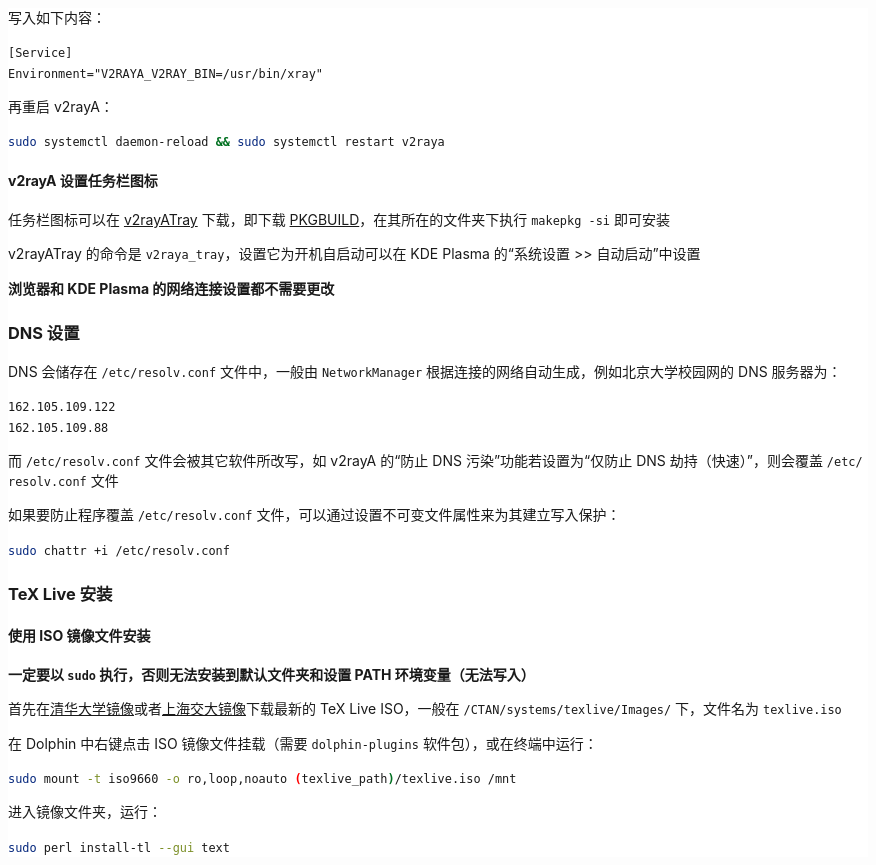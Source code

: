 写入如下内容：

```text
[Service]
Environment="V2RAYA_V2RAY_BIN=/usr/bin/xray"
```

再重启 v2rayA：

```bash
sudo systemctl daemon-reload && sudo systemctl restart v2raya
```

#### **v2rayA 设置任务栏图标**

任务栏图标可以在 [v2rayATray](https://github.com/YidaozhanYa/v2rayATray) 下载，即下载 [PKGBUILD](https://github.com/YidaozhanYa/v2rayATray/blob/main/PKGBUILD)，在其所在的文件夹下执行 `makepkg -si` 即可安装

v2rayATray 的命令是 `v2raya_tray`，设置它为开机自启动可以在 KDE Plasma 的“系统设置 >> 自动启动”中设置

**浏览器和 KDE Plasma 的网络连接设置都不需要更改**

### **DNS 设置**

DNS 会储存在 `/etc/resolv.conf` 文件中，一般由 `NetworkManager` 根据连接的网络自动生成，例如北京大学校园网的 DNS 服务器为：

```text
162.105.109.122
162.105.109.88
```

而 `/etc/resolv.conf` 文件会被其它软件所改写，如 v2rayA 的“防止 DNS 污染”功能若设置为“仅防止 DNS 劫持（快速）”，则会覆盖 `/etc/resolv.conf` 文件

如果要防止程序覆盖 `/etc/resolv.conf` 文件，可以通过设置不可变文件属性来为其建立写入保护：

```bash
sudo chattr +i /etc/resolv.conf
```

### **TeX Live 安装**

#### **使用 ISO 镜像文件安装**

**一定要以 `sudo` 执行，否则无法安装到默认文件夹和设置 PATH 环境变量（无法写入）**

首先在[清华大学镜像](https://mirrors.tuna.tsinghua.edu.cn/CTAN/systems/texlive/Images/)或者[上海交大镜像](https://mirrors.sjtug.sjtu.edu.cn/ctan/systems/texlive/Images/)下载最新的 TeX Live ISO，一般在 `/CTAN/systems/texlive/Images/` 下，文件名为 `texlive.iso`

在 Dolphin 中右键点击 ISO 镜像文件挂载（需要 `dolphin-plugins` 软件包），或在终端中运行：

```bash
sudo mount -t iso9660 -o ro,loop,noauto (texlive_path)/texlive.iso /mnt
```

进入镜像文件夹，运行：

```bash
sudo perl install-tl --gui text
```
